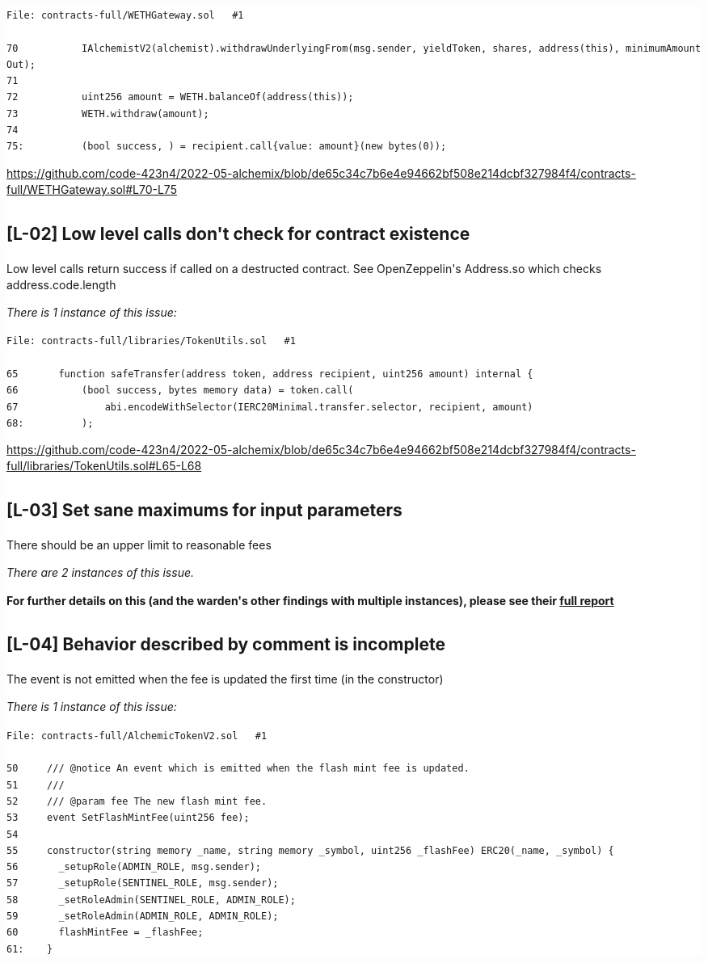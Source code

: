 ```solidity
File: contracts-full/WETHGateway.sol   #1

70           IAlchemistV2(alchemist).withdrawUnderlyingFrom(msg.sender, yieldToken, shares, address(this), minimumAmountOut);
71   
72           uint256 amount = WETH.balanceOf(address(this));
73           WETH.withdraw(amount);
74   
75:          (bool success, ) = recipient.call{value: amount}(new bytes(0));
```

<https://github.com/code-423n4/2022-05-alchemix/blob/de65c34c7b6e4e94662bf508e214dcbf327984f4/contracts-full/WETHGateway.sol#L70-L75>

## [L-02] Low level calls don't check for contract existence

Low level calls return success if called on a destructed contract. See OpenZeppelin's Address.so which checks address.code.length

*There is 1 instance of this issue:*

```solidity
File: contracts-full/libraries/TokenUtils.sol   #1

65       function safeTransfer(address token, address recipient, uint256 amount) internal {
66           (bool success, bytes memory data) = token.call(
67               abi.encodeWithSelector(IERC20Minimal.transfer.selector, recipient, amount)
68:          );
```

<https://github.com/code-423n4/2022-05-alchemix/blob/de65c34c7b6e4e94662bf508e214dcbf327984f4/contracts-full/libraries/TokenUtils.sol#L65-L68>

## [L-03] Set sane maximums for input parameters

There should be an upper limit to reasonable fees

*There are 2 instances of this issue.*

**For further details on this (and the warden's other findings with multiple instances), please see their [full report](https://github.com/code-423n4/2022-05-alchemix-findings/issues/228)**

## [L-04] Behavior described by comment is incomplete

The event is not emitted when the fee is updated the first time (in the constructor)

*There is 1 instance of this issue:*

```solidity
File: contracts-full/AlchemicTokenV2.sol   #1

50     /// @notice An event which is emitted when the flash mint fee is updated.
51     ///
52     /// @param fee The new flash mint fee.
53     event SetFlashMintFee(uint256 fee);
54   
55     constructor(string memory _name, string memory _symbol, uint256 _flashFee) ERC20(_name, _symbol) {
56       _setupRole(ADMIN_ROLE, msg.sender);
57       _setupRole(SENTINEL_ROLE, msg.sender);
58       _setRoleAdmin(SENTINEL_ROLE, ADMIN_ROLE);
59       _setRoleAdmin(ADMIN_ROLE, ADMIN_ROLE);
60       flashMintFee = _flashFee;
61:    }
```
